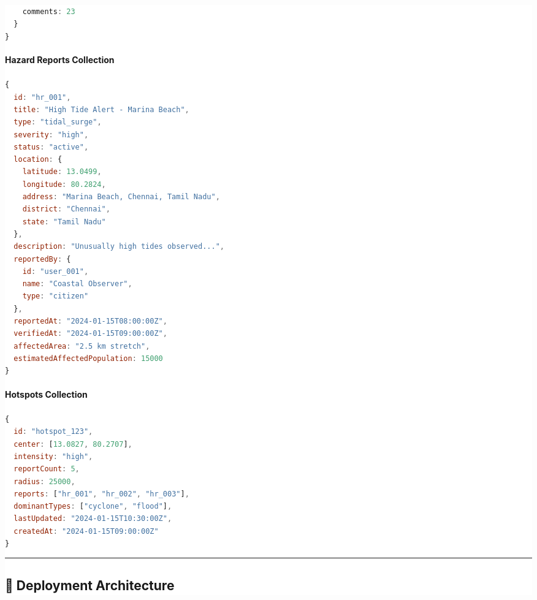 ```javascript
    comments: 23
  }
}
```

#### Hazard Reports Collection
```javascript
{
  id: "hr_001",
  title: "High Tide Alert - Marina Beach",
  type: "tidal_surge",
  severity: "high",
  status: "active",
  location: {
    latitude: 13.0499,
    longitude: 80.2824,
    address: "Marina Beach, Chennai, Tamil Nadu",
    district: "Chennai",
    state: "Tamil Nadu"
  },
  description: "Unusually high tides observed...",
  reportedBy: {
    id: "user_001",
    name: "Coastal Observer",
    type: "citizen"
  },
  reportedAt: "2024-01-15T08:00:00Z",
  verifiedAt: "2024-01-15T09:00:00Z",
  affectedArea: "2.5 km stretch",
  estimatedAffectedPopulation: 15000
}
```

#### Hotspots Collection
```javascript
{
  id: "hotspot_123",
  center: [13.0827, 80.2707],
  intensity: "high",
  reportCount: 5,
  radius: 25000,
  reports: ["hr_001", "hr_002", "hr_003"],
  dominantTypes: ["cyclone", "flood"],
  lastUpdated: "2024-01-15T10:30:00Z",
  createdAt: "2024-01-15T09:00:00Z"
}
```

---

## 🚀 Deployment Architecture
